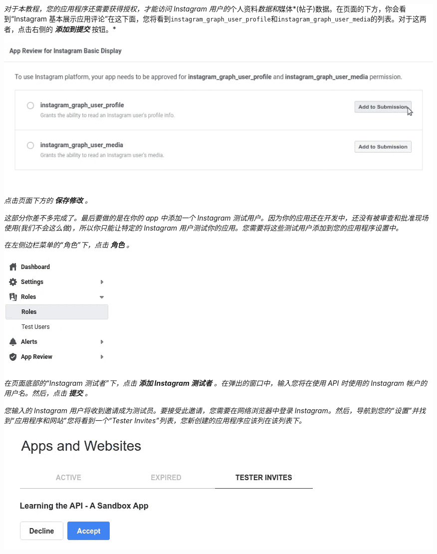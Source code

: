 *对于本教程，您的应用程序还需要获得授权，才能访问 Instagram 用户的*个人资料*数据和*媒体*(帖子)数据。在页面的下方，你会看到“Instagram 基本展示应用评论”在这下面，您将看到`instagram_graph_user_profile`和`instagram_graph_user_media`的列表。对于这两者，点击右侧的 ***添加到提交*** 按钮。*

*![](img/f6a56107ff22acd7fd3f2c5ddfe1131f.png)*

*点击页面下方的 ***保存修改*** 。*

*这部分你差不多完成了。最后要做的是在你的 app 中添加一个 Instagram 测试用户。因为你的应用还在开发中，还没有被审查和批准现场使用(我们不会这么做)，所以你只能让特定的 Instagram 用户测试你的应用。您需要将这些测试用户添加到您的应用程序设置中。*

*在左侧边栏菜单的“角色”下，点击 ***角色*** 。*

*![](img/974ac91847bd5e650ce3d7ccd1ea7c8c.png)*

*在页面底部的“Instagram 测试者”下，点击 ***添加 Instagram 测试者*** 。在弹出的窗口中，输入您将在使用 API 时使用的 Instagram 帐户的用户名。然后，点击 ***提交*** 。*

*您输入的 Instagram 用户将收到邀请成为测试员。要接受此邀请，您需要在网络浏览器中登录 Instagram。然后，导航到您的“设置”并找到“应用程序和网站”您将看到一个“Tester Invites”列表，您新创建的应用程序应该列在该列表下。*

*![](img/3ea1e8dde0c5c4aeeec471f60e4fd758.png)*
